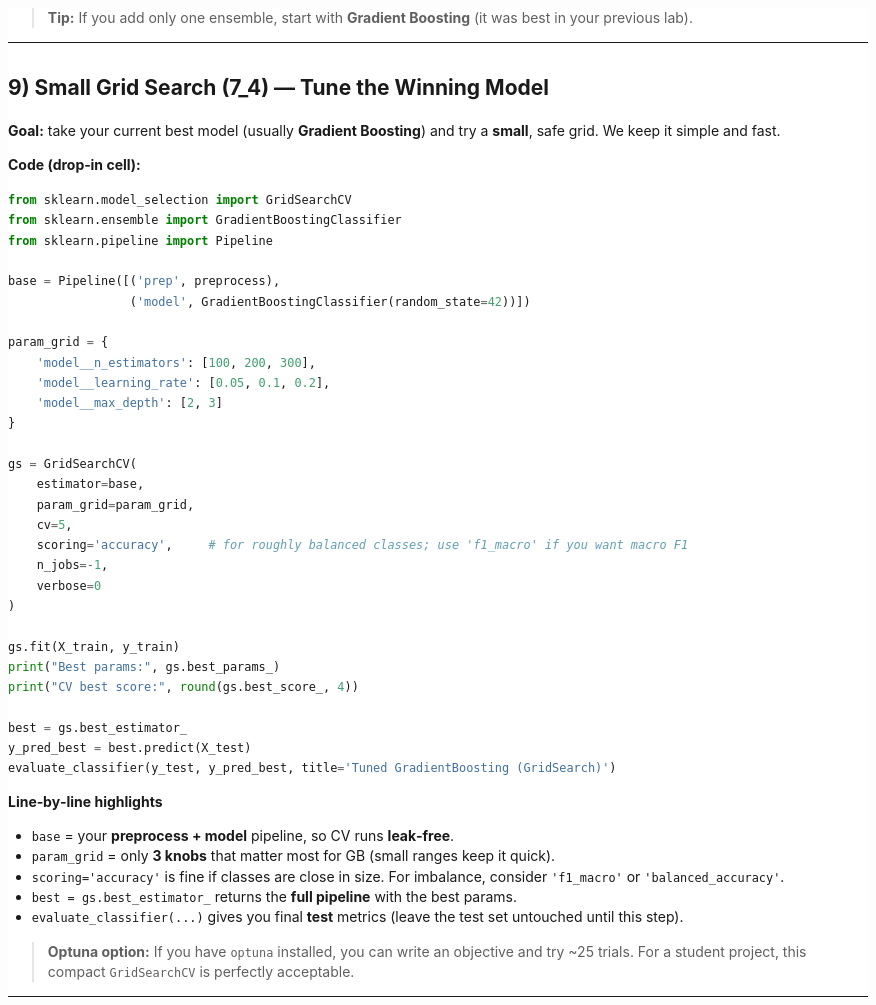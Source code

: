 > **Tip:** If you add only one ensemble, start with **Gradient Boosting** (it was best in your previous lab).

---

## 9) **Small Grid Search (7_4) — Tune the Winning Model**

**Goal:** take your current best model (usually **Gradient Boosting**) and try a **small**, safe grid. We keep it simple and fast.

**Code (drop‑in cell):**
```python
from sklearn.model_selection import GridSearchCV
from sklearn.ensemble import GradientBoostingClassifier
from sklearn.pipeline import Pipeline

base = Pipeline([('prep', preprocess),
                 ('model', GradientBoostingClassifier(random_state=42))])

param_grid = {
    'model__n_estimators': [100, 200, 300],
    'model__learning_rate': [0.05, 0.1, 0.2],
    'model__max_depth': [2, 3]
}

gs = GridSearchCV(
    estimator=base,
    param_grid=param_grid,
    cv=5,
    scoring='accuracy',     # for roughly balanced classes; use 'f1_macro' if you want macro F1
    n_jobs=-1,
    verbose=0
)

gs.fit(X_train, y_train)
print("Best params:", gs.best_params_)
print("CV best score:", round(gs.best_score_, 4))

best = gs.best_estimator_
y_pred_best = best.predict(X_test)
evaluate_classifier(y_test, y_pred_best, title='Tuned GradientBoosting (GridSearch)')
```

**Line‑by‑line highlights**
- `base` = your **preprocess + model** pipeline, so CV runs **leak‑free**.
- `param_grid` = only **3 knobs** that matter most for GB (small ranges keep it quick).
- `scoring='accuracy'` is fine if classes are close in size. For imbalance, consider `'f1_macro'` or `'balanced_accuracy'`.
- `best = gs.best_estimator_` returns the **full pipeline** with the best params.
- `evaluate_classifier(...)` gives you final **test** metrics (leave the test set untouched until this step).

> **Optuna option:** If you have `optuna` installed, you can write an objective and try ~25 trials. For a student project, this compact `GridSearchCV` is perfectly acceptable.

---
